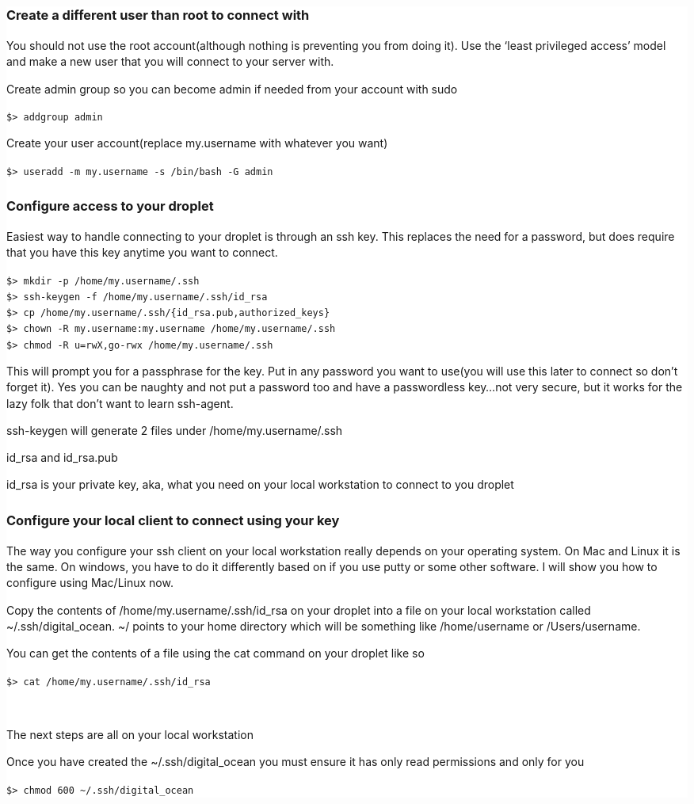 ### Create a different user than root to connect with

You should not use the root account(although nothing is preventing you from doing it). Use the &#8216;least privileged access&#8217; model and make a new user that you will connect to your server with.

Create admin group so you can become admin if needed from your account with sudo

    $> addgroup admin

Create your user account(replace my.username with whatever you want)

    $> useradd -m my.username -s /bin/bash -G admin

### Configure access to your droplet

Easiest way to handle connecting to your droplet is through an ssh key. This replaces the need for a password, but does require that you have this key anytime you want to connect.

    
    $> mkdir -p /home/my.username/.ssh
    $> ssh-keygen -f /home/my.username/.ssh/id_rsa
    $> cp /home/my.username/.ssh/{id_rsa.pub,authorized_keys}
    $> chown -R my.username:my.username /home/my.username/.ssh
    $> chmod -R u=rwX,go-rwx /home/my.username/.ssh

This will prompt you for a passphrase for the key. Put in any password you want to use(you will use this later to connect so don&#8217;t forget it). Yes you can be naughty and not put a password too and have a passwordless key&#8230;not very secure, but it works for the lazy folk that don&#8217;t want to learn ssh-agent.

ssh-keygen will generate 2 files under /home/my.username/.ssh

id\_rsa and id\_rsa.pub

id_rsa is your private key, aka, what you need on your local workstation to connect to you droplet

### Configure your local client to connect using your key

The way you configure your ssh client on your local workstation really depends on your operating system. On Mac and Linux it is the same. On windows, you have to do it differently based on if you use putty or some other software. I will show you how to configure using Mac/Linux now.

Copy the contents of /home/my.username/.ssh/id\_rsa on your droplet into a file on your local workstation called ~/.ssh/digital\_ocean. ~/ points to your home directory which will be something like /home/username or /Users/username.

You can get the contents of a file using the cat command on your droplet like so

    $> cat /home/my.username/.ssh/id_rsa

&nbsp;

The next steps are all on your local workstation

Once you have created the ~/.ssh/digital_ocean you must ensure it has only read permissions and only for you

    $> chmod 600 ~/.ssh/digital_ocean
